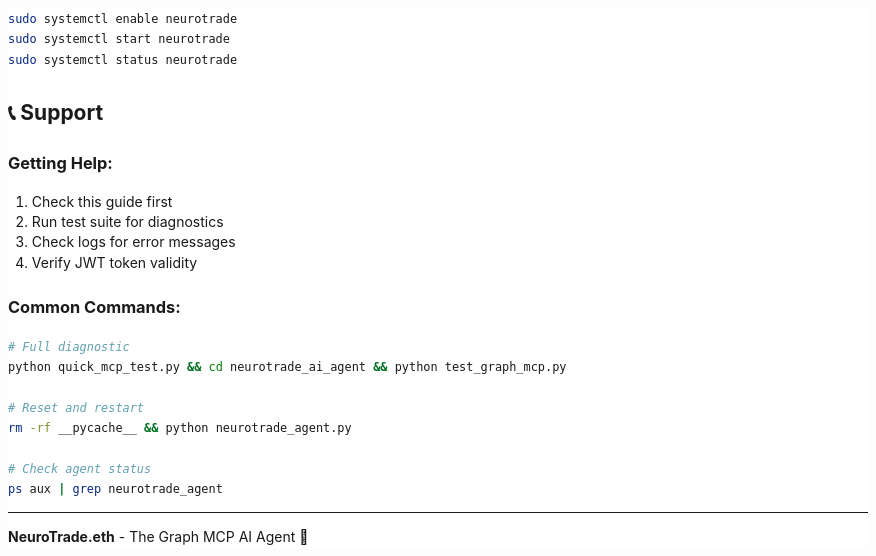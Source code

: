 ```bash
sudo systemctl enable neurotrade
sudo systemctl start neurotrade
sudo systemctl status neurotrade
```

## 📞 Support

### Getting Help:
1. Check this guide first
2. Run test suite for diagnostics
3. Check logs for error messages
4. Verify JWT token validity

### Common Commands:
```bash
# Full diagnostic
python quick_mcp_test.py && cd neurotrade_ai_agent && python test_graph_mcp.py

# Reset and restart
rm -rf __pycache__ && python neurotrade_agent.py

# Check agent status
ps aux | grep neurotrade_agent
```

---

**NeuroTrade.eth** - The Graph MCP AI Agent 🚀 